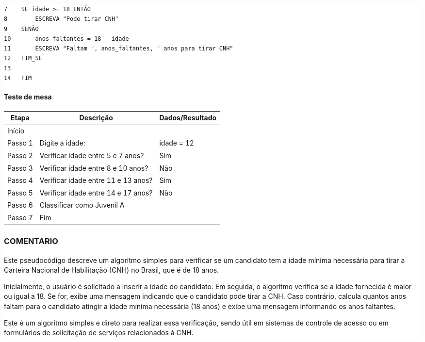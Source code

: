 ```
7    SE idade >= 18 ENTÃO
8        ESCREVA "Pode tirar CNH"
9    SENÃO
10       anos_faltantes = 18 - idade
11       ESCREVA "Faltam ", anos_faltantes, " anos para tirar CNH"
12   FIM_SE
13   
14   FIM

```
#### Teste de mesa 

| Etapa | Descrição                              | Dados/Resultado |
|-------|----------------------------------------|------------------|
| Início|                                        |                  |
| Passo 1| Digite a idade:                       | idade = 12       |
| Passo 2| Verificar idade entre 5 e 7 anos?     | Sim              |
| Passo 3| Verificar idade entre 8 e 10 anos?    | Não              |
| Passo 4| Verificar idade entre 11 e 13 anos?   | Sim              |
| Passo 5| Verificar idade entre 14 e 17 anos?   | Não              |
| Passo 6| Classificar como Juvenil A            |                  |
| Passo 7| Fim                                   |                  |

### COMENTARIO 
Este pseudocódigo descreve um algoritmo simples para verificar se um candidato tem a idade mínima necessária para tirar a Carteira Nacional de Habilitação (CNH) no Brasil, que é de 18 anos.

Inicialmente, o usuário é solicitado a inserir a idade do candidato. Em seguida, o algoritmo verifica se a idade fornecida é maior ou igual a 18. Se for, exibe uma mensagem indicando que o candidato pode tirar a CNH. Caso contrário, calcula quantos anos faltam para o candidato atingir a idade mínima necessária (18 anos) e exibe uma mensagem informando os anos faltantes.

Este é um algoritmo simples e direto para realizar essa verificação, sendo útil em sistemas de controle de acesso ou em formulários de solicitação de serviços relacionados à CNH.
